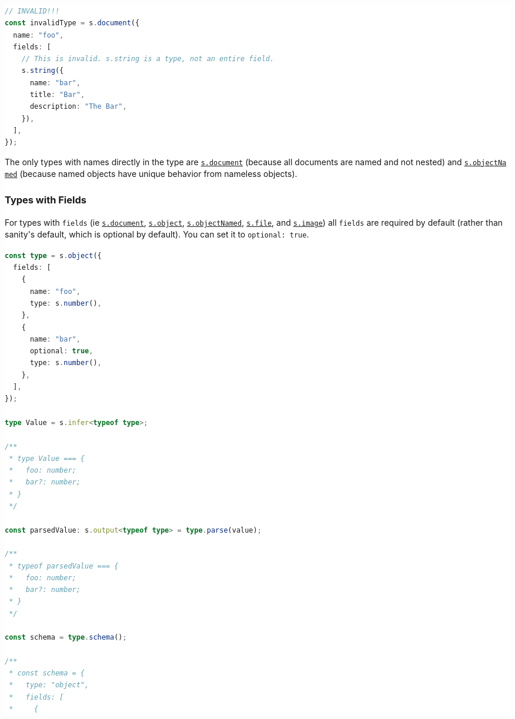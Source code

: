 ```typescript
// INVALID!!!
const invalidType = s.document({
  name: "foo",
  fields: [
    // This is invalid. s.string is a type, not an entire field.
    s.string({
      name: "bar",
      title: "Bar",
      description: "The Bar",
    }),
  ],
});
```

The only types with names directly in the type are [`s.document`](#document) (because all documents are named and not nested) and [`s.objectNamed`](#object-named) (because named objects have unique behavior from nameless objects).

### Types with Fields

For types with `fields` (ie [`s.document`](#document), [`s.object`](#object), [`s.objectNamed`](#object-named), [`s.file`](#file), and [`s.image`](#image)) all `fields` are required by default (rather than sanity's default, which is optional by default). You can set it to `optional: true`.

```typescript
const type = s.object({
  fields: [
    {
      name: "foo",
      type: s.number(),
    },
    {
      name: "bar",
      optional: true,
      type: s.number(),
    },
  ],
});

type Value = s.infer<typeof type>;

/**
 * type Value === {
 *   foo: number;
 *   bar?: number;
 * }
 */

const parsedValue: s.output<typeof type> = type.parse(value);

/**
 * typeof parsedValue === {
 *   foo: number;
 *   bar?: number;
 * }
 */

const schema = type.schema();

/**
 * const schema = {
 *   type: "object",
 *   fields: [
 *     {
```